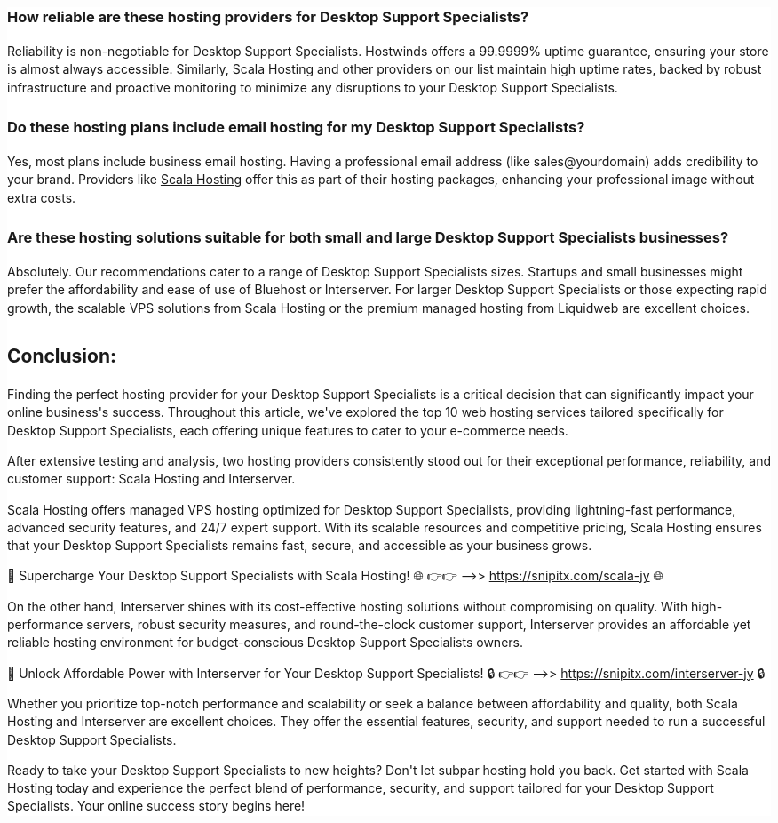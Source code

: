 ### How reliable are these hosting providers for Desktop Support Specialists? 
Reliability is non-negotiable for Desktop Support Specialists. Hostwinds offers a 99.9999% uptime guarantee, ensuring your store is almost always accessible. Similarly, Scala Hosting and other providers on our list maintain high uptime rates, backed by robust infrastructure and proactive monitoring to minimize any disruptions to your Desktop Support Specialists.

### Do these hosting plans include email hosting for my Desktop Support Specialists? 
Yes, most plans include business email hosting. Having a professional email address (like sales@yourdomain) adds credibility to your brand. Providers like [Scala Hosting](https://snipitx.com/scala-jy) offer this as part of their hosting packages, enhancing your professional image without extra costs.

### Are these hosting solutions suitable for both small and large Desktop Support Specialists businesses? 
Absolutely. Our recommendations cater to a range of Desktop Support Specialists sizes. Startups and small businesses might prefer the affordability and ease of use of Bluehost or Interserver. For larger Desktop Support Specialists or those expecting rapid growth, the scalable VPS solutions from Scala Hosting or the premium managed hosting from Liquidweb are excellent choices.

## Conclusion:

Finding the perfect hosting provider for your Desktop Support Specialists is a critical decision that can significantly impact your online business's success. Throughout this article, we've explored the top 10 web hosting services tailored specifically for Desktop Support Specialists, each offering unique features to cater to your e-commerce needs.

After extensive testing and analysis, two hosting providers consistently stood out for their exceptional performance, reliability, and customer support: Scala Hosting and Interserver.

Scala Hosting offers managed VPS hosting optimized for Desktop Support Specialists, providing lightning-fast performance, advanced security features, and 24/7 expert support. With its scalable resources and competitive pricing, Scala Hosting ensures that your Desktop Support Specialists remains fast, secure, and accessible as your business grows.

🚀 Supercharge Your Desktop Support Specialists with Scala Hosting! 🌐
👉👉 -->> https://snipitx.com/scala-jy 🌐

On the other hand, Interserver shines with its cost-effective hosting solutions without compromising on quality. With high-performance servers, robust security measures, and round-the-clock customer support, Interserver provides an affordable yet reliable hosting environment for budget-conscious Desktop Support Specialists owners.

💸 Unlock Affordable Power with Interserver for Your Desktop Support Specialists! 🔒
👉👉 -->> https://snipitx.com/interserver-jy 🔒

Whether you prioritize top-notch performance and scalability or seek a balance between affordability and quality, both Scala Hosting and Interserver are excellent choices. They offer the essential features, security, and support needed to run a successful Desktop Support Specialists.

Ready to take your Desktop Support Specialists to new heights? Don't let subpar hosting hold you back. Get started with Scala Hosting today and experience the perfect blend of performance, security, and support tailored for your Desktop Support Specialists. Your online success story begins here!
